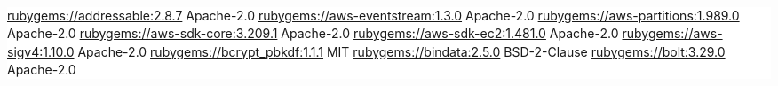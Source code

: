 <tr>
  
  <td><a href=https://rubygems.org/gems/addressable>rubygems://addressable:2.8.7</a></td>
  
  <td> Apache-2.0 </td>
</tr>

<tr>
  
  <td><a href=https://rubygems.org/gems/aws-eventstream>rubygems://aws-eventstream:1.3.0</a></td>
  
  <td> Apache-2.0 </td>
</tr>

<tr>
  
  <td><a href=https://rubygems.org/gems/aws-partitions>rubygems://aws-partitions:1.989.0</a></td>
  
  <td> Apache-2.0 </td>
</tr>

<tr>
  
  <td><a href=https://rubygems.org/gems/aws-sdk-core>rubygems://aws-sdk-core:3.209.1</a></td>
  
  <td> Apache-2.0 </td>
</tr>

<tr>
  
  <td><a href=https://rubygems.org/gems/aws-sdk-ec2>rubygems://aws-sdk-ec2:1.481.0</a></td>
  
  <td> Apache-2.0 </td>
</tr>

<tr>
  
  <td><a href=https://rubygems.org/gems/aws-sigv4>rubygems://aws-sigv4:1.10.0</a></td>
  
  <td> Apache-2.0 </td>
</tr>

<tr>
  
  <td><a href=https://rubygems.org/gems/bcrypt_pbkdf>rubygems://bcrypt_pbkdf:1.1.1</a></td>
  
  <td> MIT </td>
</tr>

<tr>
  
  <td><a href=https://rubygems.org/gems/bindata>rubygems://bindata:2.5.0</a></td>
  
  <td> BSD-2-Clause </td>
</tr>

<tr>
  
  <td><a href=https://rubygems.org/gems/bolt>rubygems://bolt:3.29.0</a></td>
  
  <td> Apache-2.0 </td>
</tr>
